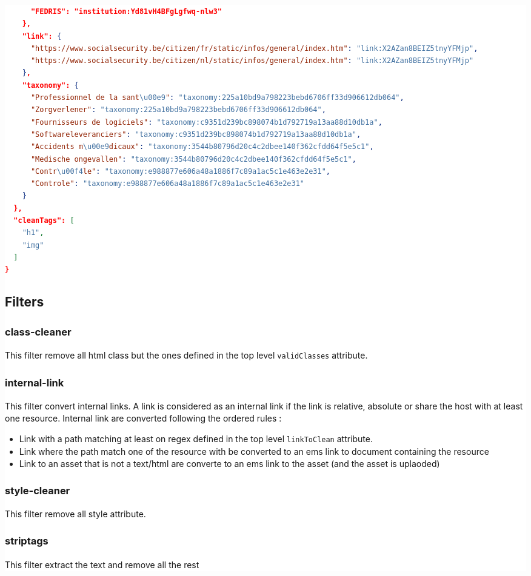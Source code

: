 ```json
      "FEDRIS": "institution:Yd81vH4BFgLgfwq-nlw3"
    },
    "link": {
      "https://www.socialsecurity.be/citizen/fr/static/infos/general/index.htm": "link:X2AZan8BEIZ5tnyYFMjp",
      "https://www.socialsecurity.be/citizen/nl/static/infos/general/index.htm": "link:X2AZan8BEIZ5tnyYFMjp"
    }, 
    "taxonomy": {
      "Professionnel de la sant\u00e9": "taxonomy:225a10bd9a798223bebd6706ff33d906612db064",
      "Zorgverlener": "taxonomy:225a10bd9a798223bebd6706ff33d906612db064",
      "Fournisseurs de logiciels": "taxonomy:c9351d239bc898074b1d792719a13aa88d10db1a",
      "Softwareleveranciers": "taxonomy:c9351d239bc898074b1d792719a13aa88d10db1a",
      "Accidents m\u00e9dicaux": "taxonomy:3544b80796d20c4c2dbee140f362cfdd64f5e5c1",
      "Medische ongevallen": "taxonomy:3544b80796d20c4c2dbee140f362cfdd64f5e5c1",
      "Contr\u00f4le": "taxonomy:e988877e606a48a1886f7c89a1ac5c1e463e2e31",
      "Controle": "taxonomy:e988877e606a48a1886f7c89a1ac5c1e463e2e31"
    }
  },
  "cleanTags": [
    "h1",
    "img"
  ]
}
```

## Filters

### class-cleaner

This filter remove all html class but the ones defined in the top level `validClasses` attribute. 

### internal-link

This filter convert internal links. A link is considered as an internal link if the link is relative, absolute or share the host with at least one resource. Internal link are converted following the ordered rules :
 - Link with a path matching at least on regex defined in the top level `linkToClean` attribute.
 - Link where the path match one of the resource with be converted to an ems link to document containing the resource
 - Link to an asset that is not a text/html are converte to an ems link to the asset (and the asset is uplaoded)

### style-cleaner

This filter remove all style attribute. 


### striptags

This filter extract the text and remove all the rest
